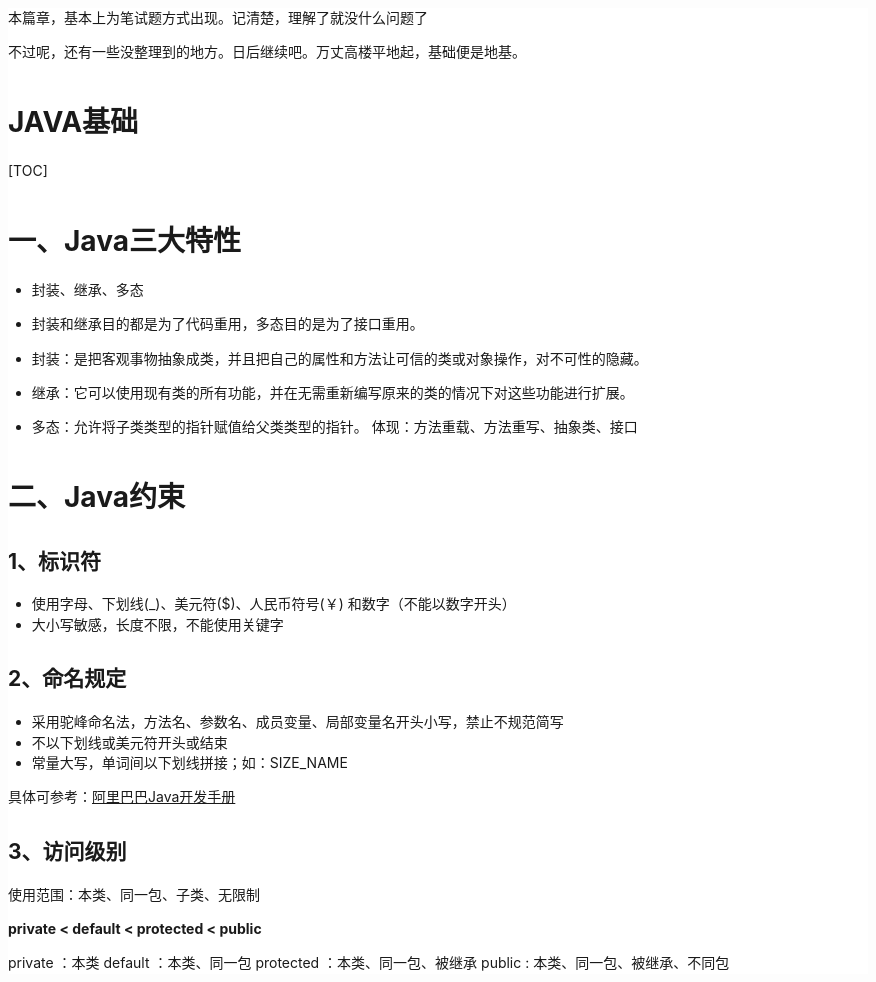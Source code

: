 本篇章，基本上为笔试题方式出现。记清楚，理解了就没什么问题了

不过呢，还有一些没整理到的地方。日后继续吧。万丈高楼平地起，基础便是地基。

# JAVA基础

[TOC]



# 一、Java三大特性

* 封装、继承、多态

* 封装和继承目的都是为了代码重用，多态目的是为了接口重用。

* 封装：是把客观事物抽象成类，并且把自己的属性和方法让可信的类或对象操作，对不可性的隐藏。

* 继承：它可以使用现有类的所有功能，并在无需重新编写原来的类的情况下对这些功能进行扩展。
* 多态：允许将子类类型的指针赋值给父类类型的指针。 体现：方法重载、方法重写、抽象类、接口



# 二、Java约束

## 1、标识符

* 使用字母、下划线(_)、美元符($)、人民币符号(￥) 和数字（不能以数字开头）
* 大小写敏感，长度不限，不能使用关键字



## 2、命名规定

* 采用驼峰命名法，方法名、参数名、成员变量、局部变量名开头小写，禁止不规范简写
* 不以下划线或美元符开头或结束
* 常量大写，单词间以下划线拼接；如：SIZE_NAME

具体可参考：[阿里巴巴Java开发手册](https://github.com/alibaba/p3c/blob/master/%E9%98%BF%E9%87%8C%E5%B7%B4%E5%B7%B4Java%E5%BC%80%E5%8F%91%E6%89%8B%E5%86%8C%EF%BC%88%E8%AF%A6%E5%B0%BD%E7%89%88%EF%BC%89.pdf)



## 3、访问级别

使用范围：本类、同一包、子类、无限制

**private < default < protected < public**

private 		：本类
default 		：本类、同一包
protected	：本类、同一包、被继承
public			:   本类、同一包、被继承、不同包



